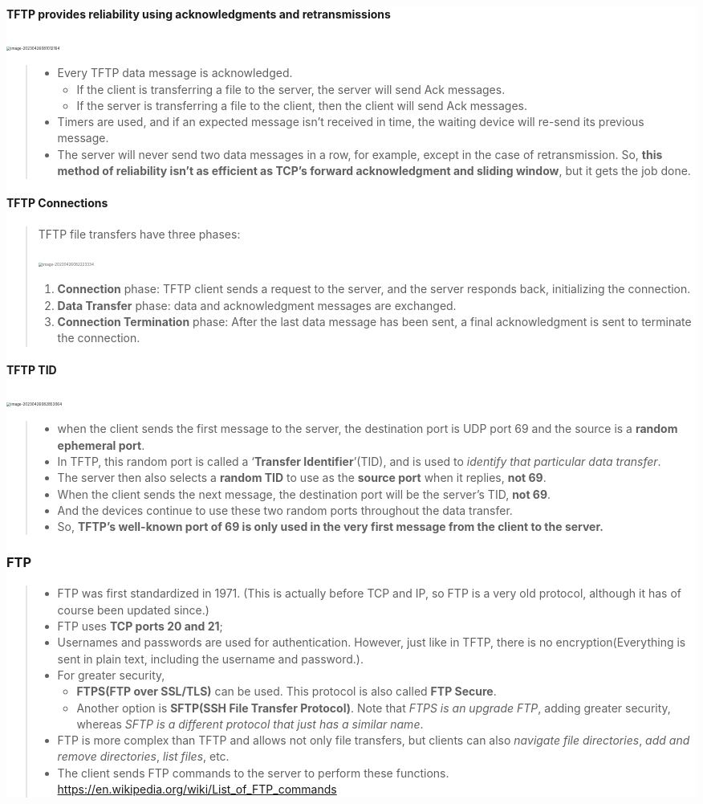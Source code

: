 #### TFTP provides reliability using acknowledgments and retransmissions

<img src="https://cdn.jsdelivr.net/gh/Jonas-Wolfxin/MyPicgo/img/202304260810328.png" alt="image-20230426081012164" style="zoom:33%;" />

>   -   Every TFTP data message is acknowledged.
>       -   If the client is transferring a file to the server, the server will send Ack messages.
>       -   If the server is transferring a file to the client, then the client will send Ack messages.
>   -   Timers are used, and if an expected message isn’t received in time, the waiting device will re-send its previous message.
>   -   The server will never send two data messages in a row, for example, except in the case of retransmission. So, **this method of reliability isn’t as efficient as TCP’s forward acknowledgment and sliding window**, but it gets the job done.

####  TFTP Connections

>   TFTP file transfers have three phases:
>
>   <img src="https://cdn.jsdelivr.net/gh/Jonas-Wolfxin/MyPicgo/img/202304260822440.png" alt="image-20230426082223334" style="zoom:33%;" />
>
>   1.   **Connection** phase: TFTP client sends a request to the server, and the server responds back, initializing the connection.
>   2.   **Data Transfer** phase: data and acknowledgment messages are exchanged. 
>   3.   **Connection Termination** phase: After the last data message has been sent, a final acknowledgment is sent to terminate the connection.

#### TFTP TID

<img src="https://cdn.jsdelivr.net/gh/Jonas-Wolfxin/MyPicgo/img/202304260828186.png" alt="image-20230426082853064" style="zoom:33%;" />

>   -   when the client sends the first message to the server, the destination port is UDP port 69 and the source is a **random ephemeral port**. 
>   -   In TFTP, this random port is called a ‘**Transfer Identifier**’(TID), and is used to *identify that particular data transfer*.
>   -   The server then also selects a **random TID** to use as the **source port** when it replies, **not 69**.
>   -   When the client sends the next message, the destination port will be the server’s TID, **not 69**.
>   -   And the devices continue to use these two random ports throughout the data transfer. 
>   -   So, **TFTP’s well-known port of 69 is only used in the very first message from the client to the server.** 

### FTP

>   -   FTP was first standardized in 1971. (This is actually before TCP and IP, so FTP is a very old protocol, although it has of course been updated since.) 
>   -   FTP uses **TCP ports 20 and 21**;
>   -   Usernames and passwords are used for authentication. However, just like in TFTP, there is no encryption(Everything is sent in plain text, including the username and password.).
>   -   For greater security, 
>       -   **FTPS(FTP over SSL/TLS)** can be used. This protocol is also called **FTP Secure**.
>       -   Another option is **SFTP(SSH File Transfer Protocol)**. Note that *FTPS is an upgrade FTP*, adding greater security, whereas *SFTP is a different protocol that just has a similar name*.
>   -   FTP is more complex than TFTP and allows not only file transfers, but clients can also *navigate file directories*, *add and remove directories*, *list files*, etc.
>   -   The client sends FTP commands to the server to perform these functions. <https://en.wikipedia.org/wiki/List_of_FTP_commands>
